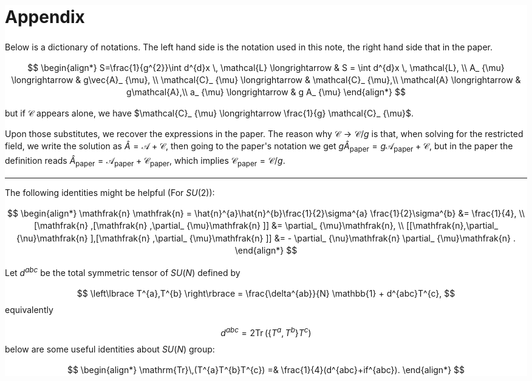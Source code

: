 


# Appendix

Below is a dictionary of notations. The left hand side is the notation used in this note, the right hand side that in the paper.

$$
\begin{align*}
S=\frac{1}{g^{2}}\int d^{d}x \,  \mathcal{L} \longrightarrow & S = \int d^{d}x \,  \mathcal{L}, \\
A_ {\mu} \longrightarrow & g\vec{A}_ {\mu}, \\
\mathcal{C}_ {\mu} \longrightarrow &  \mathcal{C}_ {\mu},\\
\mathcal{A} \longrightarrow & g\mathcal{A},\\
a_ {\mu}  \longrightarrow &  g A_ {\mu}
\end{align*}
$$

but if $\mathcal{C}$ appears alone, we have $\mathcal{C}_ {\mu} \longrightarrow \frac{1}{g} \mathcal{C}_ {\mu}$.

Upon those substitutes, we recover the expressions in the paper. The reason why $\mathcal{C}\to\mathcal{C} /g$ is that, when solving for the restricted field, we write the solution as $\hat{A}=\mathcal{A}+\mathcal{C}$, then going to the paper's notation we get $g\hat{A}_ {\text{paper}} = g\mathcal{A}_ {\text{paper}}+\mathcal{C}$, but in the paper the definition reads $\hat{A}_ {\text{paper}}=\mathcal{A}_ {\text{paper}}+\mathcal{C}_ {\text{paper}}$, which implies $\mathcal{C}_ {\text{paper}}=\mathcal{C} /g$. 

- - -

The following identities might be helpful (For $SU(2)$):

$$
\begin{align*}
\mathfrak{n} \mathfrak{n} = \hat{n}^{a}\hat{n}^{b}\frac{1}{2}\sigma^{a} \frac{1}{2}\sigma^{b} &= \frac{1}{4}, \\
[\mathfrak{n} ,[\mathfrak{n} ,\partial_ {\mu}\mathfrak{n} ]] &= \partial_ {\mu}\mathfrak{n}, \\
[[\mathfrak{n},\partial_ {\nu}\mathfrak{n}  ],[\mathfrak{n} ,\partial_ {\mu}\mathfrak{n} ]] &= - \partial_ {\nu}\mathfrak{n} \partial_ {\mu}\mathfrak{n} .
\end{align*}
$$

Let $d^{abc}$ be the total symmetric tensor of $SU(N)$ defined by 

$$
\left\lbrace T^{a},T^{b} \right\rbrace  = \frac{\delta^{ab}}{N} \mathbb{1} + d^{abc}T^{c},
$$
equivalently 

$$
d^{abc} = 2\mathrm{Tr}\,(\left\lbrace T^{a},T^{b} \right\rbrace T^{c})
$$
below are some useful identities about $SU(N)$ group:

$$
\begin{align*}
\mathrm{Tr}\,(T^{a}T^{b}T^{c}) =& \frac{1}{4}(d^{abc}+if^{abc}).
\end{align*}
$$